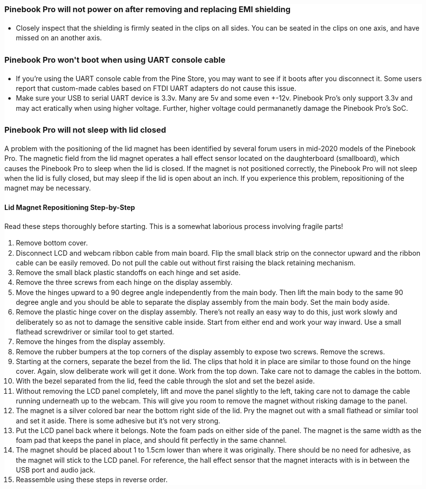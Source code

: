 ### Pinebook Pro will not power on after removing and replacing EMI shielding

* Closely inspect that the shielding is firmly seated in the clips on all sides. You can be seated in the clips on one axis, and have missed on an another axis.

### Pinebook Pro won't boot when using UART console cable

* If you’re using the UART console cable from the Pine Store, you may want to see if it boots after you disconnect it. Some users report that custom-made cables based on FTDI UART adapters do not cause this issue.
* Make sure your USB to serial UART device is 3.3v. Many are 5v and some even +-12v. Pinebook Pro’s only support 3.3v and may act eratically when using higher voltage. Further, higher voltage could permananetly damage the Pinebook Pro’s SoC.

### Pinebook Pro will not sleep with lid closed

A problem with the positioning of the lid magnet has been identified by several forum users in mid-2020 models of the Pinebook Pro. The magnetic field from the lid magnet operates a hall effect sensor located on the daughterboard (smallboard), which causes the Pinebook Pro to sleep when the lid is closed. If the magnet is not positioned correctly, the Pinebook Pro will not sleep when the lid is fully closed, but may sleep if the lid is open about an inch. If you experience this problem, repositioning of the magnet may be necessary.

#### Lid Magnet Repositioning Step-by-Step

Read these steps thoroughly before starting. This is a somewhat laborious process involving fragile parts!

1. Remove bottom cover.
2. Disconnect LCD and webcam ribbon cable from main board. Flip the small black strip on the connector upward and the ribbon cable can be easily removed. Do not pull the cable out without first raising the black retaining mechanism.
3. Remove the small black plastic standoffs on each hinge and set aside.
4. Remove the three screws from each hinge on the display assembly.
5. Move the hinges upward to a 90 degree angle independently from the main body. Then lift the main body to the same 90 degree angle and you should be able to separate the display assembly from the main body. Set the main body aside.
6. Remove the plastic hinge cover on the display assembly. There’s not really an easy way to do this, just work slowly and deliberately so as not to damage the sensitive cable inside. Start from either end and work your way inward. Use a small flathead screwdriver or similar tool to get started.
7. Remove the hinges from the display assembly.
8. Remove the rubber bumpers at the top corners of the display assembly to expose two screws. Remove the screws.
9. Starting at the corners, separate the bezel from the lid. The clips that hold it in place are similar to those found on the hinge cover. Again, slow deliberate work will get it done. Work from the top down. Take care not to damage the cables in the bottom.
10. With the bezel separated from the lid, feed the cable through the slot and set the bezel aside.
11. Without removing the LCD panel completely, lift and move the panel slightly to the left, taking care not to damage the cable running underneath up to the webcam. This will give you room to remove the magnet without risking damage to the panel.
12. The magnet is a silver colored bar near the bottom right side of the lid. Pry the magnet out with a small flathead or similar tool and set it aside. There is some adhesive but it’s not very strong.
13. Put the LCD panel back where it belongs. Note the foam pads on either side of the panel. The magnet is the same width as the foam pad that keeps the panel in place, and should fit perfectly in the same channel.
14. The magnet should be placed about 1 to 1.5cm lower than where it was originally. There should be no need for adhesive, as the magnet will stick to the LCD panel. For reference, the hall effect sensor that the magnet interacts with is in between the USB port and audio jack.
15. Reassemble using these steps in reverse order.
